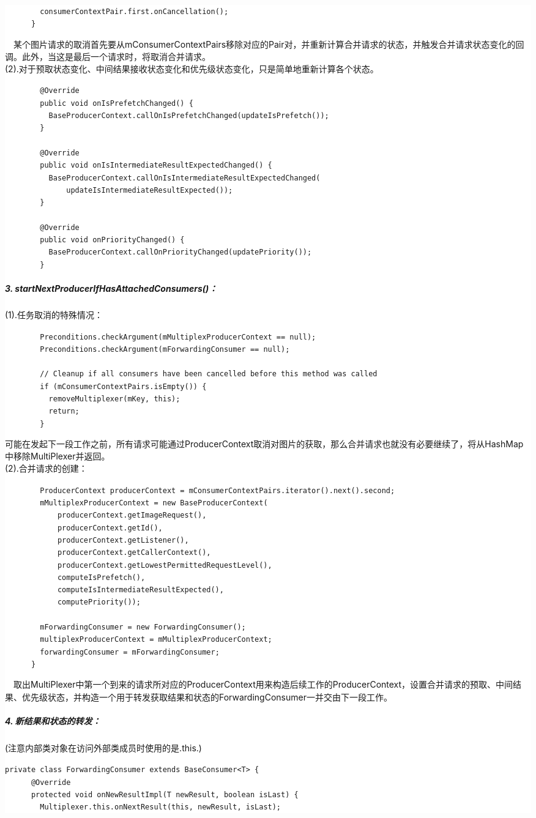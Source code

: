 ```
        consumerContextPair.first.onCancellation();
      }
```
&#8195;某个图片请求的取消首先要从mConsumerContextPairs移除对应的Pair对，并重新计算合并请求的状态，并触发合并请求状态变化的回调。此外，当这是最后一个请求时，将取消合并请求。    
(2).对于预取状态变化、中间结果接收状态变化和优先级状态变化，只是简单地重新计算各个状态。
```
        @Override
        public void onIsPrefetchChanged() {
          BaseProducerContext.callOnIsPrefetchChanged(updateIsPrefetch());
        }

        @Override
        public void onIsIntermediateResultExpectedChanged() {
          BaseProducerContext.callOnIsIntermediateResultExpectedChanged(
              updateIsIntermediateResultExpected());
        }

        @Override
        public void onPriorityChanged() {
          BaseProducerContext.callOnPriorityChanged(updatePriority());
        }
```


##### 3. startNextProducerIfHasAttachedConsumers()：   
(1).任务取消的特殊情况：
```
        Preconditions.checkArgument(mMultiplexProducerContext == null);
        Preconditions.checkArgument(mForwardingConsumer == null);

        // Cleanup if all consumers have been cancelled before this method was called
        if (mConsumerContextPairs.isEmpty()) {
          removeMultiplexer(mKey, this);
          return;
        }
```
可能在发起下一段工作之前，所有请求可能通过ProducerContext取消对图片的获取，那么合并请求也就没有必要继续了，将从HashMap中移除MultiPlexer并返回。   
(2).合并请求的创建：
```
        ProducerContext producerContext = mConsumerContextPairs.iterator().next().second;
        mMultiplexProducerContext = new BaseProducerContext(
            producerContext.getImageRequest(),
            producerContext.getId(),
            producerContext.getListener(),
            producerContext.getCallerContext(),
            producerContext.getLowestPermittedRequestLevel(),
            computeIsPrefetch(),
            computeIsIntermediateResultExpected(),
            computePriority());

        mForwardingConsumer = new ForwardingConsumer();
        multiplexProducerContext = mMultiplexProducerContext;
        forwardingConsumer = mForwardingConsumer;
      }
```
&#8195;取出MultiPlexer中第一个到来的请求所对应的ProducerContext用来构造后续工作的ProducerContext，设置合并请求的预取、中间结果、优先级状态，并构造一个用于转发获取结果和状态的ForwardingConsumer一并交由下一段工作。
##### 4. 新结果和状态的转发：
(注意内部类对象在访问外部类成员时使用的是<OuterClass>.this.<field>)
```
private class ForwardingConsumer extends BaseConsumer<T> {
      @Override
      protected void onNewResultImpl(T newResult, boolean isLast) {
        Multiplexer.this.onNextResult(this, newResult, isLast);
```